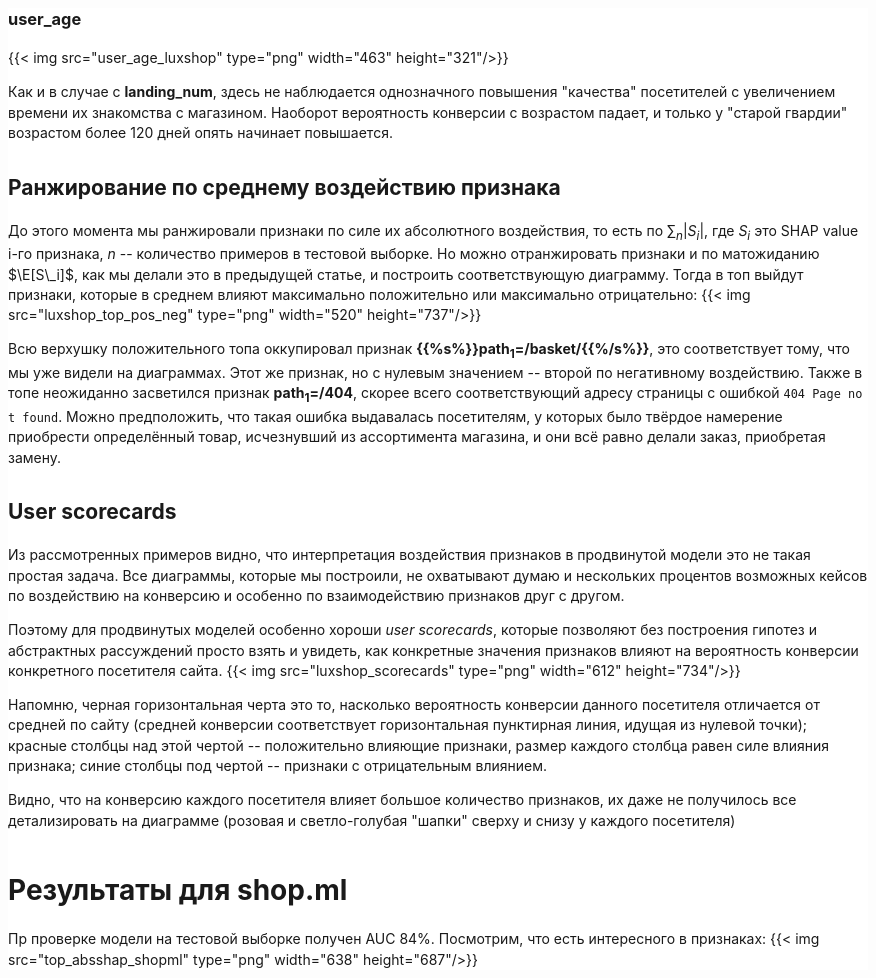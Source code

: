 ### user_age
{{< img src="user_age_luxshop" type="png" width="463" height="321"/>}}

Как и в случае с **landing_num**, здесь не наблюдается однозначного повышения
"качества" посетителей с увеличением времени их знакомства с магазином.
Наоборот вероятность конверсии с возрастом падает, и только у "старой гвардии"
возрастом более 120 дней опять начинает повышается.
$$\DeclareMathOperator{\E}{E}$$
## Ранжирование по среднему воздействию признака
До этого момента мы ранжировали признаки по силе их абсолютного воздействия,
то есть по $\sum_n|S_i|$, где $S_i$ это SHAP value i-го признака, $n$ --
количество примеров в тестовой выборке. Но можно отранжировать признаки 
и по матожиданию $\E[S\_i]$, как мы делали это в предыдущей статье,
и построить соответствующую диаграмму. Тогда в топ выйдут признаки, которые
в среднем влияют максимально положительно или максимально отрицательно: 
{{< img src="luxshop_top_pos_neg" type="png" width="520" height="737"/>}}

Всю верхушку положительного топа оккупировал признак **{{%s%}}path<sub>1</sub>=/basket/{{%/s%}}**, это 
соответствует тому, что мы уже видели на диаграммах. Этот же признак, но
с нулевым значением -- второй по негативному воздействию. Также в топе 
неожиданно засветился признак **path<sub>1</sub>=/404**, скорее всего 
соответствующий адресу страницы с ошибкой `404 Page not found`.
Можно предположить, что такая ошибка выдавалась посетителям, у которых было
твёрдое намерение приобрести определённый товар, исчезнувший из ассортимента
магазина, и они всё равно делали заказ, приобретая замену.

## User scorecards
Из рассмотренных примеров видно, что интерпретация воздействия признаков
в продвинутой модели это не такая простая задача. Все диаграммы, которые мы построили,
не охватывают думаю и нескольких процентов возможных кейсов по воздействию
на конверсию и особенно по взаимодействию признаков друг с другом.
 
Поэтому для продвинутых моделей особенно хороши *user scorecards*, которые
позволяют без построения гипотез и абстрактных рассуждений просто взять и увидеть, 
как конкретные значения признаков влияют на вероятность конверсии конкретного посетителя сайта.
{{< img src="luxshop_scorecards" type="png" width="612" height="734"/>}}

Напомню, черная горизонтальная черта это то, насколько вероятность
конверсии данного посетителя отличается от средней по сайту (средней конверсии
соответствует горизонтальная пунктирная линия, идущая из нулевой точки); красные столбцы
над этой чертой -- положительно влияющие признаки, размер каждого
столбца равен силе влияния признака; синие столбцы под чертой -- признаки
с отрицательным влиянием.

Видно, что на конверсию каждого посетителя влияет большое количество признаков,
их даже не получилось все детализировать на диаграмме 
(розовая и светло-голубая "шапки" сверху и снизу у каждого посетителя) 
 
# Результаты для shop.ml  
Пр проверке модели на тестовой выборке получен AUC 84%. Посмотрим,
что есть интересного в признаках:
{{< img src="top_absshap_shopml" type="png" width="638" height="687"/>}}
